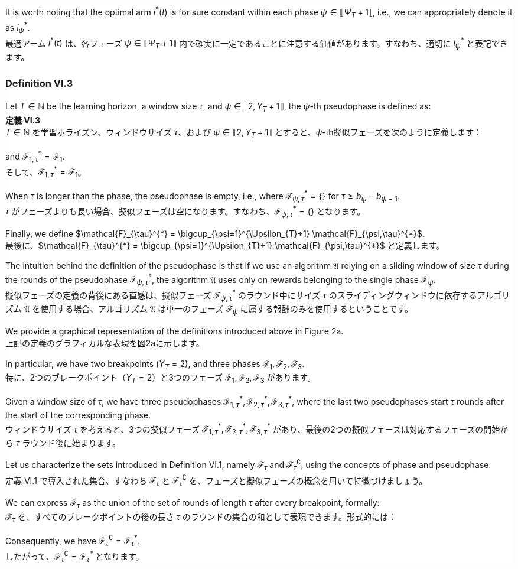 It is worth noting that the optimal arm $i^{*}(t)$ is for sure constant within each phase $\psi \in \llbracket \Psi_{T}+1 \rrbracket$, i.e., we can appropriately denote it as $i^{*}_{\psi}$.  
最適アーム $i^{*}(t)$ は、各フェーズ $\psi \in \llbracket \Psi_{T}+1 \rrbracket$ 内で確実に一定であることに注意する価値があります。すなわち、適切に $i^{*}_{\psi}$ と表記できます。

### Definition VI.3

Let $T \in \mathbb{N}$ be the learning horizon, a window size $\tau$, and $\psi \in \llbracket 2,\Upsilon_{T}+1 \rrbracket$, the $\psi$-th pseudophase is defined as:  
**定義 VI.3**  
$T \in \mathbb{N}$ を学習ホライズン、ウィンドウサイズ $\tau$、および $\psi \in \llbracket 2,\Upsilon_{T}+1 \rrbracket$ とすると、$\psi$-th擬似フェーズを次のように定義します：

and $\mathcal{F}_{1,\tau}^{*} = \mathcal{F}_{1}$.  
そして、$\mathcal{F}_{1,\tau}^{*} = \mathcal{F}_{1}$。

When $\tau$ is longer than the phase, the pseudophase is empty, i.e., where $\mathcal{F}_{\psi,\tau}^{*} = \{\}$ for $\tau \geq b_{\psi} - b_{\psi-1}$.  
$\tau$ がフェーズよりも長い場合、擬似フェーズは空になります。すなわち、$\mathcal{F}_{\psi,\tau}^{*} = \{\}$ となります。

Finally, we define $\mathcal{F}_{\tau}^{*} = \bigcup_{\psi=1}^{\Upsilon_{T}+1} \mathcal{F}_{\psi,\tau}^{*}$.  
最後に、$\mathcal{F}_{\tau}^{*} = \bigcup_{\psi=1}^{\Upsilon_{T}+1} \mathcal{F}_{\psi,\tau}^{*}$ と定義します。

The intuition behind the definition of the pseudophase is that if we use an algorithm $\mathfrak{A}$ relying on a sliding window of size $\tau$ during the rounds of the pseudophase $\mathcal{F}_{\psi,\tau}^{*}$, the algorithm $\mathfrak{A}$ uses only on rewards belonging to the single phase $\mathcal{F}_{\psi}$.  
擬似フェーズの定義の背後にある直感は、擬似フェーズ $\mathcal{F}_{\psi,\tau}^{*}$ のラウンド中にサイズ $\tau$ のスライディングウィンドウに依存するアルゴリズム $\mathfrak{A}$ を使用する場合、アルゴリズム $\mathfrak{A}$ は単一のフェーズ $\mathcal{F}_{\psi}$ に属する報酬のみを使用するということです。

We provide a graphical representation of the definitions introduced above in Figure 2a.  
上記の定義のグラフィカルな表現を図2aに示します。

In particular, we have two breakpoints ($\Upsilon_{T}=2$), and three phases $\mathcal{F}_{1}, \mathcal{F}_{2}, \mathcal{F}_{3}$.  
特に、2つのブレークポイント（$\Upsilon_{T}=2$）と3つのフェーズ $\mathcal{F}_{1}, \mathcal{F}_{2}, \mathcal{F}_{3}$ があります。

Given a window size of $\tau$, we have three pseudophases $\mathcal{F}_{1,\tau}^{*}, \mathcal{F}_{2,\tau}^{*}, \mathcal{F}_{3,\tau}^{*}$, where the last two pseudophases start $\tau$ rounds after the start of the corresponding phase.  
ウィンドウサイズ $\tau$ を考えると、3つの擬似フェーズ $\mathcal{F}_{1,\tau}^{*}, \mathcal{F}_{2,\tau}^{*}, \mathcal{F}_{3,\tau}^{*}$ があり、最後の2つの擬似フェーズは対応するフェーズの開始から $\tau$ ラウンド後に始まります。

Let us characterize the sets introduced in Definition VI.1, namely $\mathcal{F}_{\tau}$ and $\mathcal{F}_{\tau}^{\complement}$, using the concepts of phase and pseudophase.  
定義 VI.1 で導入された集合、すなわち $\mathcal{F}_{\tau}$ と $\mathcal{F}_{\tau}^{\complement}$ を、フェーズと擬似フェーズの概念を用いて特徴づけましょう。

We can express $\mathcal{F}_{\tau}$ as the union of the set of rounds of length $\tau$ after every breakpoint, formally:  
$\mathcal{F}_{\tau}$ を、すべてのブレークポイントの後の長さ $\tau$ のラウンドの集合の和として表現できます。形式的には：

Consequently, we have $\mathcal{F}_{\tau}^{\complement} = \mathcal{F}_{\tau}^{*}$.  
したがって、$\mathcal{F}_{\tau}^{\complement} = \mathcal{F}_{\tau}^{*}$ となります。
